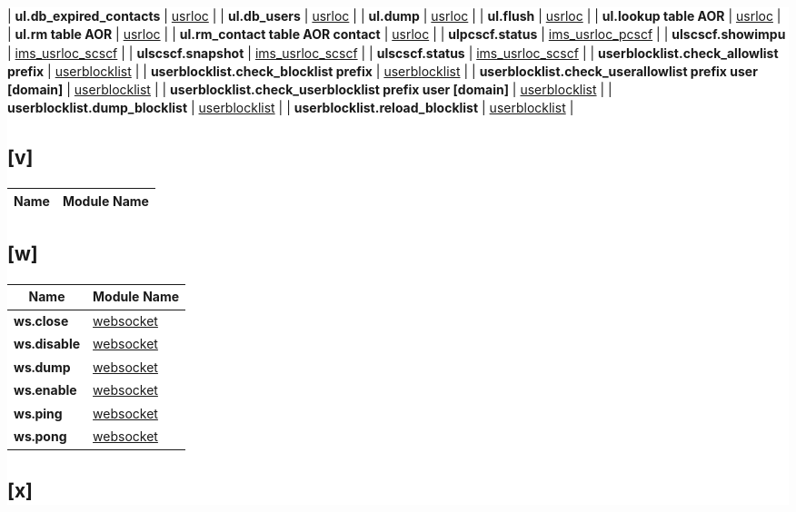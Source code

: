 | **ul.db_expired_contacts** | [usrloc](https://www.kamailio.org/docs/modules/5.7.x/modules/usrloc.html#usrloc.r.db_expired_contacts) |
| **ul.db_users** | [usrloc](https://www.kamailio.org/docs/modules/5.7.x/modules/usrloc.html#usrloc.r.db_users) |
| **ul.dump** | [usrloc](https://www.kamailio.org/docs/modules/5.7.x/modules/usrloc.html#usrloc.r.dump) |
| **ul.flush** | [usrloc](https://www.kamailio.org/docs/modules/5.7.x/modules/usrloc.html#usrloc.r.flush) |
| **ul.lookup table AOR** | [usrloc](https://www.kamailio.org/docs/modules/5.7.x/modules/usrloc.html#usrloc.r.lookup) |
| **ul.rm table AOR** | [usrloc](https://www.kamailio.org/docs/modules/5.7.x/modules/usrloc.html#usrloc.r.rm) |
| **ul.rm_contact table AOR contact** | [usrloc](https://www.kamailio.org/docs/modules/5.7.x/modules/usrloc.html#usrloc.r.rm_contact) |
| **ulpcscf.status** | [ims_usrloc_pcscf](https://www.kamailio.org/docs/modules/5.7.x/modules/ims_usrloc_pcscf.html) |
| **ulscscf.showimpu** | [ims_usrloc_scscf](https://www.kamailio.org/docs/modules/5.7.x/modules/ims_usrloc_scscf.html#ims_usrloc_scscf.r.showimpu) |
| **ulscscf.snapshot** | [ims_usrloc_scscf](https://www.kamailio.org/docs/modules/5.7.x/modules/ims_usrloc_scscf.html#ims_usrloc_scscf.r.snapshot) |
| **ulscscf.status** | [ims_usrloc_scscf](https://www.kamailio.org/docs/modules/5.7.x/modules/ims_usrloc_scscf.html#ims_usrloc_scscf.r.status) |
| **userblocklist.check_allowlist prefix** | [userblocklist](https://www.kamailio.org/docs/modules/5.7.x/modules/userblocklist.html#userblocklist.r.check_allowlist) |
| **userblocklist.check_blocklist prefix** | [userblocklist](https://www.kamailio.org/docs/modules/5.7.x/modules/userblocklist.html#userblocklist.r.check_blocklist) |
| **userblocklist.check_userallowlist prefix user [domain]** | [userblocklist](https://www.kamailio.org/docs/modules/5.7.x/modules/userblocklist.html#userblocklist.r.check_userallowlist) |
| **userblocklist.check_userblocklist prefix user [domain]** | [userblocklist](https://www.kamailio.org/docs/modules/5.7.x/modules/userblocklist.html#userblocklist.r.check_userblocklist) |
| **userblocklist.dump_blocklist** | [userblocklist](https://www.kamailio.org/docs/modules/5.7.x/modules/userblocklist.html#userblocklist.r.dump_blocklist) |
| **userblocklist.reload_blocklist** | [userblocklist](https://www.kamailio.org/docs/modules/5.7.x/modules/userblocklist.html#userblocklist.r.reload_blocklist) |

## [v]

| Name | Module Name |
|------|-------------|

## [w]

| Name | Module Name |
|------|-------------|
| **ws.close** | [websocket](https://www.kamailio.org/docs/modules/5.7.x/modules/websocket.html#websocket.rpc.ws.close) |
| **ws.disable** | [websocket](https://www.kamailio.org/docs/modules/5.7.x/modules/websocket.html#websocket.rpc.ws.disable) |
| **ws.dump** | [websocket](https://www.kamailio.org/docs/modules/5.7.x/modules/websocket.html#websocket.rpc.ws.dump) |
| **ws.enable** | [websocket](https://www.kamailio.org/docs/modules/5.7.x/modules/websocket.html#websocket.rpc.ws.enable) |
| **ws.ping** | [websocket](https://www.kamailio.org/docs/modules/5.7.x/modules/websocket.html#websocket.rpc.ws.ping) |
| **ws.pong** | [websocket](https://www.kamailio.org/docs/modules/5.7.x/modules/websocket.html#websocket.rpc.ws.pong) |

## [x]
